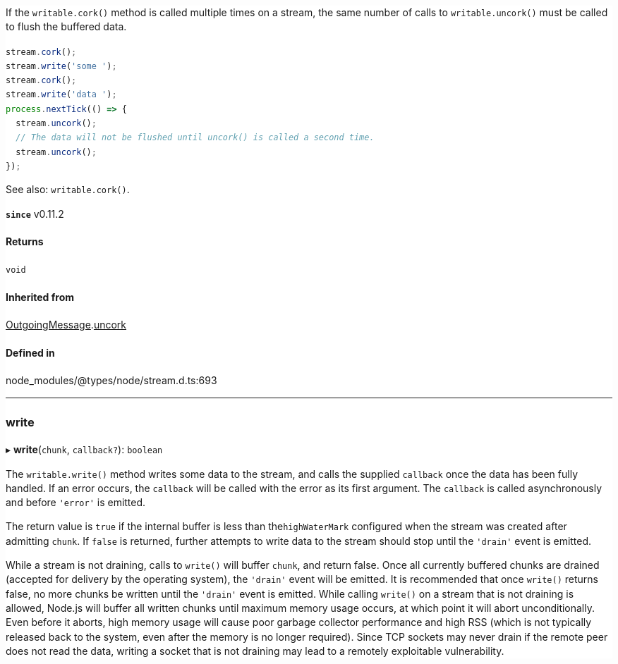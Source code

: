 If the `writable.cork()` method is called multiple times on a stream, the
same number of calls to `writable.uncork()` must be called to flush the buffered
data.

```js
stream.cork();
stream.write('some ');
stream.cork();
stream.write('data ');
process.nextTick(() => {
  stream.uncork();
  // The data will not be flushed until uncork() is called a second time.
  stream.uncork();
});
```

See also: `writable.cork()`.

**`since`** v0.11.2

#### Returns

`void`

#### Inherited from

[OutgoingMessage](internal_.OutgoingMessage.md).[uncork](internal_.OutgoingMessage.md#uncork)

#### Defined in

node_modules/@types/node/stream.d.ts:693

___

### write

▸ **write**(`chunk`, `callback?`): `boolean`

The `writable.write()` method writes some data to the stream, and calls the
supplied `callback` once the data has been fully handled. If an error
occurs, the `callback` will be called with the error as its
first argument. The `callback` is called asynchronously and before `'error'` is
emitted.

The return value is `true` if the internal buffer is less than the`highWaterMark` configured when the stream was created after admitting `chunk`.
If `false` is returned, further attempts to write data to the stream should
stop until the `'drain'` event is emitted.

While a stream is not draining, calls to `write()` will buffer `chunk`, and
return false. Once all currently buffered chunks are drained (accepted for
delivery by the operating system), the `'drain'` event will be emitted.
It is recommended that once `write()` returns false, no more chunks be written
until the `'drain'` event is emitted. While calling `write()` on a stream that
is not draining is allowed, Node.js will buffer all written chunks until
maximum memory usage occurs, at which point it will abort unconditionally.
Even before it aborts, high memory usage will cause poor garbage collector
performance and high RSS (which is not typically released back to the system,
even after the memory is no longer required). Since TCP sockets may never
drain if the remote peer does not read the data, writing a socket that is
not draining may lead to a remotely exploitable vulnerability.
